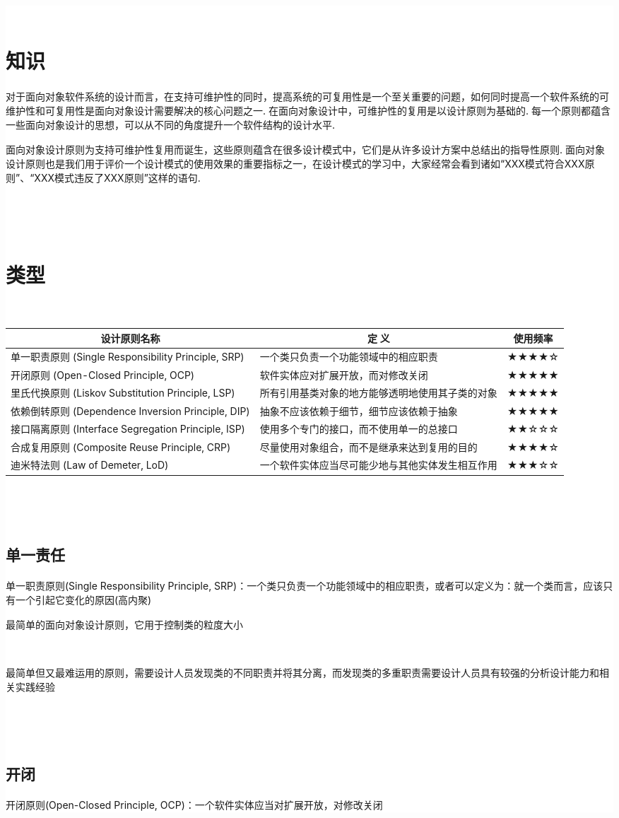 ‍

# 知识

对于面向对象软件系统的设计而言，在支持可维护性的同时，提高系统的可复用性是一个至关重要的问题，如何同时提高一个软件系统的可维护性和可复用性是面向对象设计需要解决的核心问题之一. 在面向对象设计中，可维护性的复用是以设计原则为基础的. 每一个原则都蕴含一些面向对象设计的思想，可以从不同的角度提升一个软件结构的设计水平. 

面向对象设计原则为支持可维护性复用而诞生，这些原则蕴含在很多设计模式中，它们是从许多设计方案中总结出的指导性原则. 面向对象设计原则也是我们用于评价一个设计模式的使用效果的重要指标之一，在设计模式的学习中，大家经常会看到诸如“XXX模式符合XXX原则”、“XXX模式违反了XXX原则”这样的语句. 

‍

‍

# 类型

‍

|设计原则名称|定 义|使用频率|
| -----------------------------------------------------| --------------------------------------------------| ------------|
|单一职责原则 (Single Responsibility Principle, SRP)|一个类只负责一个功能领域中的相应职责|★★★★☆|
|开闭原则 (Open-Closed Principle, OCP)|软件实体应对扩展开放，而对修改关闭|★★★★★|
|里氏代换原则 (Liskov Substitution Principle, LSP)|所有引用基类对象的地方能够透明地使用其子类的对象|★★★★★|
|依赖倒转原则 (Dependence Inversion Principle, DIP)|抽象不应该依赖于细节，细节应该依赖于抽象|★★★★★|
|接口隔离原则 (Interface Segregation Principle, ISP)|使用多个专门的接口，而不使用单一的总接口|★★☆☆☆|
|合成复用原则 (Composite Reuse Principle, CRP)|尽量使用对象组合，而不是继承来达到复用的目的|★★★★☆|
|迪米特法则 (Law of Demeter, LoD)|一个软件实体应当尽可能少地与其他实体发生相互作用|★★★☆☆|

‍

‍

## 单一责任

单一职责原则(Single Responsibility Principle, SRP)：一个类只负责一个功能领域中的相应职责，或者可以定义为：就一个类而言，应该只有一个引起它变化的原因(高内聚)

最简单的面向对象设计原则，它用于控制类的粒度大小

‍

最简单但又最难运用的原则，需要设计人员发现类的不同职责并将其分离，而发现类的多重职责需要设计人员具有较强的分析设计能力和相关实践经验

‍

‍

## **开闭**

开闭原则(Open-Closed Principle, OCP)：一个软件实体应当对扩展开放，对修改关闭

